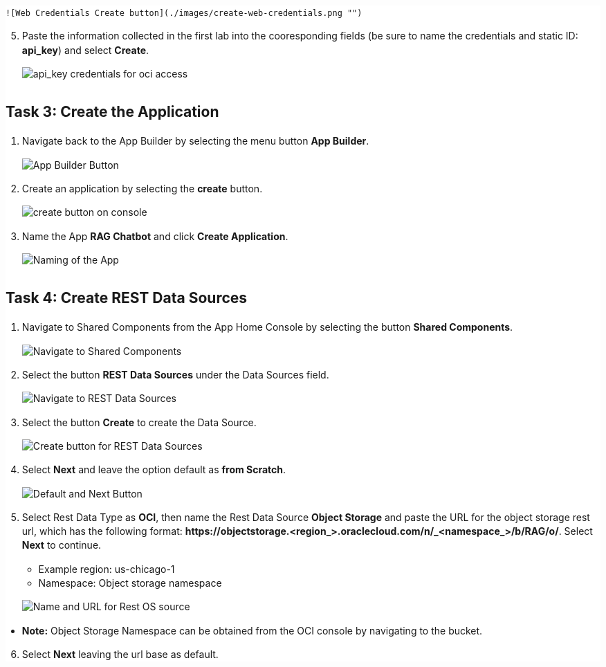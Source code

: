 	![Web Credentials Create button](./images/create-web-credentials.png "")

5. Paste the information collected in the first lab into the cooresponding fields (be sure to name the credentials and static ID: **api_key**) and select **Create**.

	![api_key credentials for oci access](./images/save-api-key-creds.png "")

## Task 3: Create the Application

1. Navigate back to the App Builder by selecting the menu button **App Builder**.

	![App Builder Button](./images/nav-app-builder.png "")

2. Create an application by selecting the **create** button.

	![create button on console](./images/create-app.png "")

3. Name the App **RAG Chatbot** and click **Create Application**.

	![Naming of the App](./images/name-app.png "") 

## Task 4: Create REST Data Sources

1. Navigate to Shared Components from the App Home Console by selecting the button **Shared Components**.

	![Navigate to Shared Components](./images/nav-shared-components.png "")

2. Select the button **REST Data Sources** under the Data Sources field.

	![Navigate to REST Data Sources](./images/nav-rest-data-sources.png "")

3. Select the button **Create** to create the Data Source.

	![Create button for REST Data Sources](./images/create-rest-data-sources.png "")

4. Select **Next** and leave the option default as **from Scratch**.

	![Default and Next Button](./images/create-from-scratch.png "")

5. Select Rest Data Type as **OCI**, then name the Rest Data Source **Object Storage** and paste the URL for the object storage rest url, which has the following format: **https://objectstorage.<region\_>.oraclecloud.com/n/\_<namespace\_>/b/RAG/o/**. Select **Next** to continue.
	* Example region: us-chicago-1
	* Namespace: Object storage namespace

	![Name and URL for Rest OS source](./images/object-rest.png)


* **Note:** Object Storage Namespace can be obtained from the OCI console by navigating to the bucket.

6. Select **Next** leaving the url base as default.
